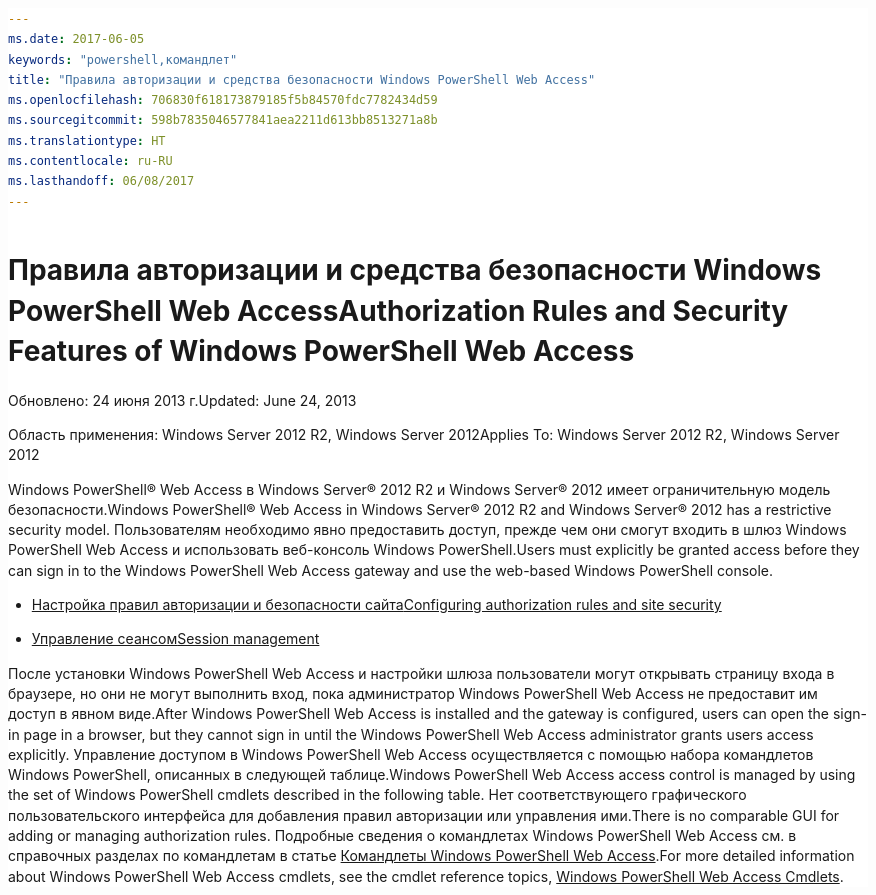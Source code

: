 ```yaml
---
ms.date: 2017-06-05
keywords: "powershell,командлет"
title: "Правила авторизации и средства безопасности Windows PowerShell Web Access"
ms.openlocfilehash: 706830f618173879185f5b84570fdc7782434d59
ms.sourcegitcommit: 598b7835046577841aea2211d613bb8513271a8b
ms.translationtype: HT
ms.contentlocale: ru-RU
ms.lasthandoff: 06/08/2017
---
```

# <a name="authorization-rules-and-security-features-of-windows-powershell-web-access"></a><span data-ttu-id="30419-103">Правила авторизации и средства безопасности Windows PowerShell Web Access</span><span class="sxs-lookup"><span data-stu-id="30419-103">Authorization Rules and Security Features of Windows PowerShell Web Access</span></span>

<span data-ttu-id="30419-104">Обновлено: 24 июня 2013 г.</span><span class="sxs-lookup"><span data-stu-id="30419-104">Updated: June 24, 2013</span></span>

<span data-ttu-id="30419-105">Область применения: Windows Server 2012 R2, Windows Server 2012</span><span class="sxs-lookup"><span data-stu-id="30419-105">Applies To: Windows Server 2012 R2, Windows Server 2012</span></span>

<span data-ttu-id="30419-106">Windows PowerShell® Web Access в Windows Server® 2012 R2 и Windows Server® 2012 имеет ограничительную модель безопасности.</span><span class="sxs-lookup"><span data-stu-id="30419-106">Windows PowerShell® Web Access in Windows Server® 2012 R2 and Windows Server® 2012 has a restrictive security model.</span></span> <span data-ttu-id="30419-107">Пользователям необходимо явно предоставить доступ, прежде чем они смогут входить в шлюз Windows PowerShell Web Access и использовать веб-консоль Windows PowerShell.</span><span class="sxs-lookup"><span data-stu-id="30419-107">Users must explicitly be granted access before they can sign in to the Windows PowerShell Web Access gateway and use the web-based Windows PowerShell console.</span></span>

-   [<span data-ttu-id="30419-108">Настройка правил авторизации и безопасности сайта</span><span class="sxs-lookup"><span data-stu-id="30419-108">Configuring authorization rules and site security</span></span>](#BKMK_auth)

-   [<span data-ttu-id="30419-109">Управление сеансом</span><span class="sxs-lookup"><span data-stu-id="30419-109">Session management</span></span>](#BKMK_sesmgmt)


<span data-ttu-id="30419-110">После установки Windows PowerShell Web Access и настройки шлюза пользователи могут открывать страницу входа в браузере, но они не могут выполнить вход, пока администратор Windows PowerShell Web Access не предоставит им доступ в явном виде.</span><span class="sxs-lookup"><span data-stu-id="30419-110">After Windows PowerShell Web Access is installed and the gateway is configured, users can open the sign-in page in a browser, but they cannot sign in until the Windows PowerShell Web Access administrator grants users access explicitly.</span></span> <span data-ttu-id="30419-111">Управление доступом в Windows PowerShell Web Access осуществляется с помощью набора командлетов Windows PowerShell, описанных в следующей таблице.</span><span class="sxs-lookup"><span data-stu-id="30419-111">Windows PowerShell Web Access access control is managed by using the set of Windows PowerShell cmdlets described in the following table.</span></span> <span data-ttu-id="30419-112">Нет соответствующего графического пользовательского интерфейса для добавления правил авторизации или управления ими.</span><span class="sxs-lookup"><span data-stu-id="30419-112">There is no comparable GUI for adding or managing authorization rules.</span></span> <span data-ttu-id="30419-113">Подробные сведения о командлетах Windows PowerShell Web Access см. в справочных разделах по командлетам в статье [Командлеты Windows PowerShell Web Access](https://technet.microsoft.com/library/hh918342.aspx).</span><span class="sxs-lookup"><span data-stu-id="30419-113">For more detailed information about Windows PowerShell Web Access cmdlets, see the cmdlet reference topics, [Windows PowerShell Web Access Cmdlets](https://technet.microsoft.com/library/hh918342.aspx).</span></span>
